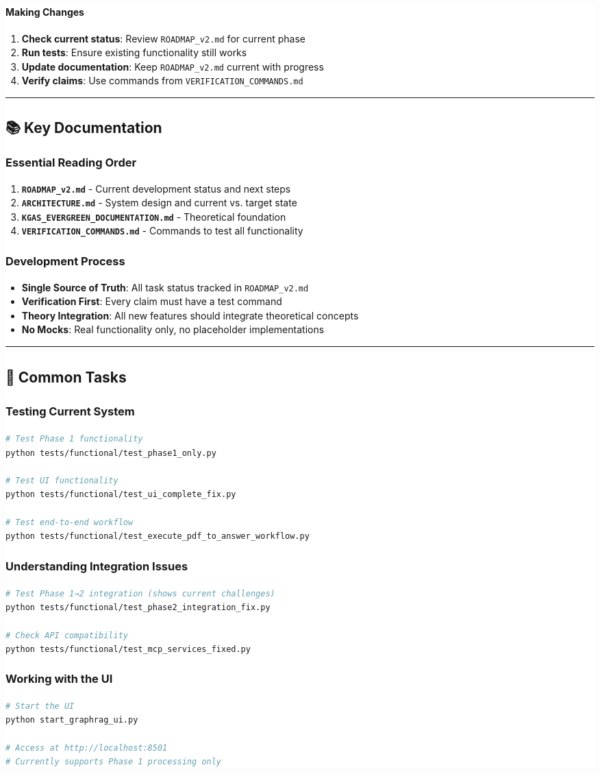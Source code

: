 #### **Making Changes**
1. **Check current status**: Review `ROADMAP_v2.md` for current phase
2. **Run tests**: Ensure existing functionality still works
3. **Update documentation**: Keep `ROADMAP_v2.md` current with progress
4. **Verify claims**: Use commands from `VERIFICATION_COMMANDS.md`

---

## 📚 **Key Documentation**

### **Essential Reading Order**
1. **`ROADMAP_v2.md`** - Current development status and next steps
2. **`ARCHITECTURE.md`** - System design and current vs. target state
3. **`KGAS_EVERGREEN_DOCUMENTATION.md`** - Theoretical foundation
4. **`VERIFICATION_COMMANDS.md`** - Commands to test all functionality

### **Development Process**
- **Single Source of Truth**: All task status tracked in `ROADMAP_v2.md`
- **Verification First**: Every claim must have a test command
- **Theory Integration**: All new features should integrate theoretical concepts
- **No Mocks**: Real functionality only, no placeholder implementations

---

## 🔧 **Common Tasks**

### **Testing Current System**
```bash
# Test Phase 1 functionality
python tests/functional/test_phase1_only.py

# Test UI functionality
python tests/functional/test_ui_complete_fix.py

# Test end-to-end workflow
python tests/functional/test_execute_pdf_to_answer_workflow.py
```

### **Understanding Integration Issues**
```bash
# Test Phase 1→2 integration (shows current challenges)
python tests/functional/test_phase2_integration_fix.py

# Check API compatibility
python tests/functional/test_mcp_services_fixed.py
```

### **Working with the UI**
```bash
# Start the UI
python start_graphrag_ui.py

# Access at http://localhost:8501
# Currently supports Phase 1 processing only
```
